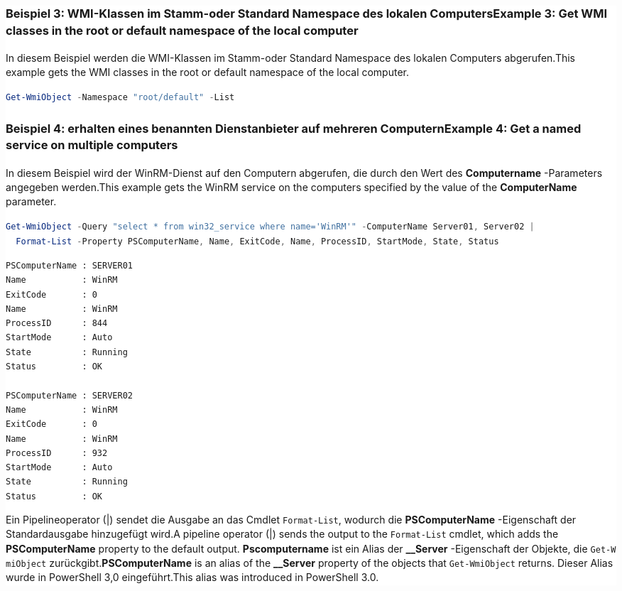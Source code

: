 ### <span data-ttu-id="da442-129">Beispiel 3: WMI-Klassen im Stamm-oder Standard Namespace des lokalen Computers</span><span class="sxs-lookup"><span data-stu-id="da442-129">Example 3: Get WMI classes in the root or default namespace of the local computer</span></span>

<span data-ttu-id="da442-130">In diesem Beispiel werden die WMI-Klassen im Stamm-oder Standard Namespace des lokalen Computers abgerufen.</span><span class="sxs-lookup"><span data-stu-id="da442-130">This example gets the WMI classes in the root or default namespace of the local computer.</span></span>

```powershell
Get-WmiObject -Namespace "root/default" -List
```

### <span data-ttu-id="da442-131">Beispiel 4: erhalten eines benannten Dienstanbieter auf mehreren Computern</span><span class="sxs-lookup"><span data-stu-id="da442-131">Example 4: Get a named service on multiple computers</span></span>

<span data-ttu-id="da442-132">In diesem Beispiel wird der WinRM-Dienst auf den Computern abgerufen, die durch den Wert des **Computername** -Parameters angegeben werden.</span><span class="sxs-lookup"><span data-stu-id="da442-132">This example gets the WinRM service on the computers specified by the value of the **ComputerName** parameter.</span></span>

```powershell
Get-WmiObject -Query "select * from win32_service where name='WinRM'" -ComputerName Server01, Server02 |
  Format-List -Property PSComputerName, Name, ExitCode, Name, ProcessID, StartMode, State, Status
```

```Output
PSComputerName : SERVER01
Name           : WinRM
ExitCode       : 0
Name           : WinRM
ProcessID      : 844
StartMode      : Auto
State          : Running
Status         : OK

PSComputerName : SERVER02
Name           : WinRM
ExitCode       : 0
Name           : WinRM
ProcessID      : 932
StartMode      : Auto
State          : Running
Status         : OK
```

<span data-ttu-id="da442-133">Ein Pipelineoperator (|) sendet die Ausgabe an das Cmdlet `Format-List`, wodurch die **PSComputerName** -Eigenschaft der Standardausgabe hinzugefügt wird.</span><span class="sxs-lookup"><span data-stu-id="da442-133">A pipeline operator (|) sends the output to the `Format-List` cmdlet, which adds the **PSComputerName** property to the default output.</span></span> <span data-ttu-id="da442-134">**Pscomputername** ist ein Alias der **__Server** -Eigenschaft der Objekte, die `Get-WmiObject` zurückgibt.</span><span class="sxs-lookup"><span data-stu-id="da442-134">**PSComputerName** is an alias of the **__Server** property of the objects that `Get-WmiObject` returns.</span></span> <span data-ttu-id="da442-135">Dieser Alias wurde in PowerShell 3,0 eingeführt.</span><span class="sxs-lookup"><span data-stu-id="da442-135">This alias was introduced in PowerShell 3.0.</span></span>
